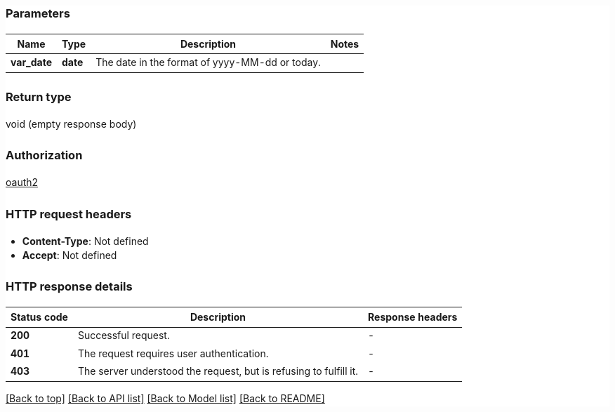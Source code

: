 ### Parameters

| Name         | Type     | Description                                    | Notes |
| ------------ | -------- | ---------------------------------------------- | ----- |
| **var_date** | **date** | The date in the format of yyyy-MM-dd or today. |

### Return type

void (empty response body)

### Authorization

[oauth2](../README.md#oauth2)

### HTTP request headers

- **Content-Type**: Not defined
- **Accept**: Not defined

### HTTP response details

| Status code | Description                                                       | Response headers |
| ----------- | ----------------------------------------------------------------- | ---------------- |
| **200**     | Successful request.                                               | -                |
| **401**     | The request requires user authentication.                         | -                |
| **403**     | The server understood the request, but is refusing to fulfill it. | -                |

[[Back to top]](#) [[Back to API list]](../README.md#documentation-for-api-endpoints) [[Back to Model list]](../README.md#documentation-for-models) [[Back to README]](../README.md)
